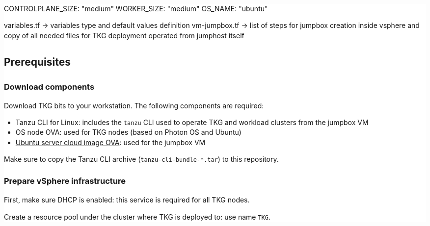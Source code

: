   CONTROLPLANE_SIZE: "medium"
  WORKER_SIZE: "medium"
  OS_NAME: "ubuntu"
  
variables.tf -> variables type and default values definition
vm-jumpbox.tf -> list of steps for jumpbox creation inside vsphere and copy of all needed files for TKG deployment operated from jumphost itself

## Prerequisites

### Download components

Download TKG bits to your workstation. The following components are required:

- Tanzu CLI for Linux: includes the `tanzu` CLI used to operate TKG and workload clusters from the jumpbox VM
- OS node OVA: used for TKG nodes (based on Photon OS and Ubuntu)
- [Ubuntu server cloud image OVA](https://cloud-images.ubuntu.com/focal/current/focal-server-cloudimg-amd64.ova): used for the jumpbox VM

Make sure to copy the Tanzu CLI archive (`tanzu-cli-bundle-*.tar`) to this repository.

### Prepare vSphere infrastructure

First, make sure DHCP is enabled: this service is required for all TKG nodes.

Create a resource pool under the cluster where TKG is deployed to: use name `TKG`.
